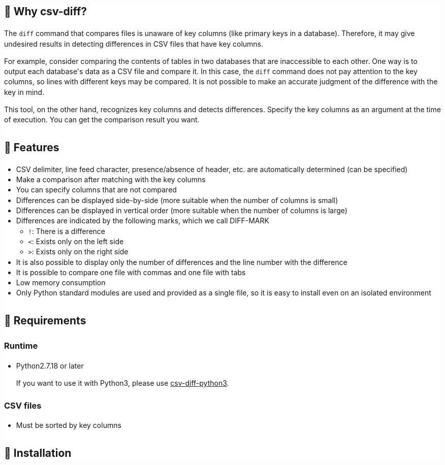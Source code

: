 
## :herb: Why csv-diff?

The `diff` command that compares files is unaware of key columns (like primary keys in a database).
Therefore, it may give undesired results in detecting differences in CSV files that have key columns.

For example, consider comparing the contents of tables in two databases that are inaccessible to each other. 
One way is to output each database's data as a CSV file and compare it.
In this case, the `diff` command does not pay attention to the key columns, so lines with different keys may be compared.
It is not possible to make an accurate judgment of the difference with the key in mind.

This tool, on the other hand, recognizes key columns and detects differences.
Specify the key columns as an argument at the time of execution. You can get the comparison result you want.


## :herb: Features

* CSV delimiter, line feed character, presence/absence of header, etc. are automatically determined (can be specified)
* Make a comparison after matching with the key columns
* You can specify columns that are not compared
* Differences can be displayed side-by-side (more suitable when the number of columns is small)
* Differences can be displayed in vertical order (more suitable when the number of columns is large)
* Differences are indicated by the following marks, which we call DIFF-MARK
     * `!`: There is a difference
     * `<`: Exists only on the left side
     * `>`: Exists only on the right side
* It is also possible to display only the number of differences and the line number with the difference
* It is possible to compare one file with commas and one file with tabs
* Low memory consumption
* Only Python standard modules are used and provided as a single file, so it is easy to install even on an isolated environment


## :herb: Requirements

### Runtime
* Python2.7.18 or later

  If you want to use it with Python3, please use [csv-diff-python3](https://github.com/blue-monk/csv-diff-python3).

### CSV files
* Must be sorted by key columns


## :herb: Installation
